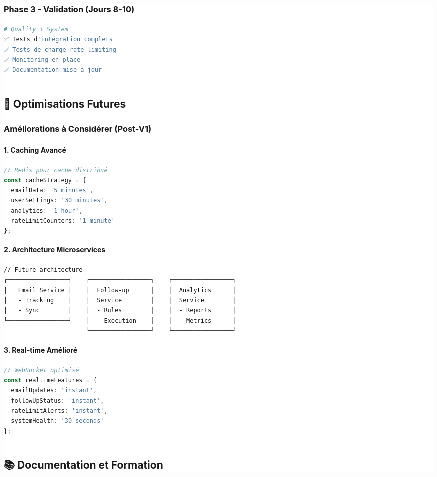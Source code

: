 ### Phase 3 - Validation (Jours 8-10)
```bash
# Quality + System
✅ Tests d'intégration complets
✅ Tests de charge rate limiting
✅ Monitoring en place
✅ Documentation mise à jour
```

---

## 🚀 Optimisations Futures

### Améliorations à Considérer (Post-V1)

#### 1. Caching Avancé
```typescript
// Redis pour cache distribué
const cacheStrategy = {
  emailData: '5 minutes',
  userSettings: '30 minutes', 
  analytics: '1 hour',
  rateLimitCounters: '1 minute'
};
```

#### 2. Architecture Microservices
```text
// Future architecture
┌─────────────────┐    ┌─────────────────┐    ┌─────────────────┐
│   Email Service │    │  Follow-up      │    │  Analytics      │
│   - Tracking    │    │  Service        │    │  Service        │
│   - Sync        │    │  - Rules        │    │  - Reports      │
└─────────────────┘    │  - Execution    │    │  - Metrics      │
                       └─────────────────┘    └─────────────────┘
```

#### 3. Real-time Amélioré
```typescript
// WebSocket optimisé
const realtimeFeatures = {
  emailUpdates: 'instant',
  followUpStatus: 'instant',
  rateLimitAlerts: 'instant',
  systemHealth: '30 seconds'
};
```

---

## 📚 Documentation et Formation
